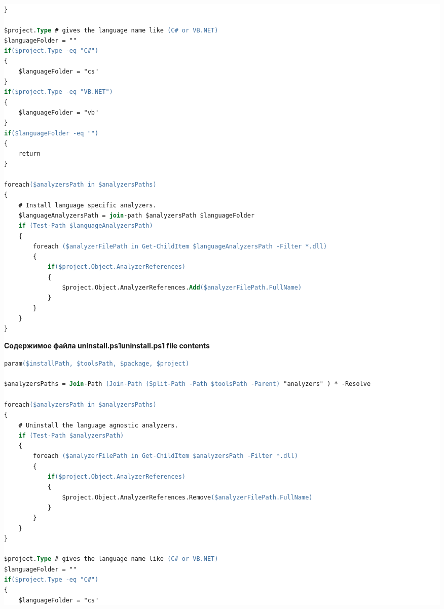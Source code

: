 ```ps
}

$project.Type # gives the language name like (C# or VB.NET)
$languageFolder = ""
if($project.Type -eq "C#")
{
    $languageFolder = "cs"
}
if($project.Type -eq "VB.NET")
{
    $languageFolder = "vb"
}
if($languageFolder -eq "")
{
    return
}

foreach($analyzersPath in $analyzersPaths)
{
    # Install language specific analyzers.
    $languageAnalyzersPath = join-path $analyzersPath $languageFolder
    if (Test-Path $languageAnalyzersPath)
    {
        foreach ($analyzerFilePath in Get-ChildItem $languageAnalyzersPath -Filter *.dll)
        {
            if($project.Object.AnalyzerReferences)
            {
                $project.Object.AnalyzerReferences.Add($analyzerFilePath.FullName)
            }
        }
    }
}
```


<span data-ttu-id="ea728-138">**Содержимое файла uninstall.ps1**</span><span class="sxs-lookup"><span data-stu-id="ea728-138">**uninstall.ps1 file contents**</span></span>

```ps
param($installPath, $toolsPath, $package, $project)

$analyzersPaths = Join-Path (Join-Path (Split-Path -Path $toolsPath -Parent) "analyzers" ) * -Resolve

foreach($analyzersPath in $analyzersPaths)
{
    # Uninstall the language agnostic analyzers.
    if (Test-Path $analyzersPath)
    {
        foreach ($analyzerFilePath in Get-ChildItem $analyzersPath -Filter *.dll)
        {
            if($project.Object.AnalyzerReferences)
            {
                $project.Object.AnalyzerReferences.Remove($analyzerFilePath.FullName)
            }
        }
    }
}

$project.Type # gives the language name like (C# or VB.NET)
$languageFolder = ""
if($project.Type -eq "C#")
{
    $languageFolder = "cs"
```